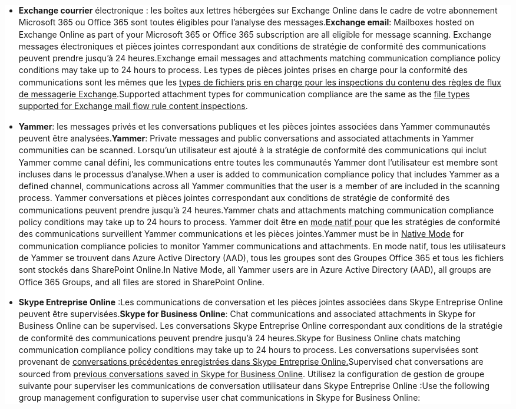 - <span data-ttu-id="10dde-268">**Exchange courrier** électronique : les boîtes aux lettres hébergées sur Exchange Online dans le cadre de votre abonnement Microsoft 365 ou Office 365 sont toutes éligibles pour l’analyse des messages.</span><span class="sxs-lookup"><span data-stu-id="10dde-268">**Exchange email**: Mailboxes hosted on Exchange Online as part of your Microsoft 365 or Office 365 subscription are all eligible for message scanning.</span></span> <span data-ttu-id="10dde-269">Exchange messages électroniques et pièces jointes correspondant aux conditions de stratégie de conformité des communications peuvent prendre jusqu’à 24 heures.</span><span class="sxs-lookup"><span data-stu-id="10dde-269">Exchange email messages and attachments matching communication compliance policy conditions may take up to 24 hours to process.</span></span> <span data-ttu-id="10dde-270">Les types de pièces jointes prises en charge pour la conformité des communications sont les mêmes que les [types de fichiers pris en charge pour les inspections du contenu des règles de flux de messagerie Exchange](/exchange/security-and-compliance/mail-flow-rules/inspect-message-attachments#supported-file-types-for-mail-flow-rule-content-inspection).</span><span class="sxs-lookup"><span data-stu-id="10dde-270">Supported attachment types for communication compliance are the same as the [file types supported for Exchange mail flow rule content inspections](/exchange/security-and-compliance/mail-flow-rules/inspect-message-attachments#supported-file-types-for-mail-flow-rule-content-inspection).</span></span>

- <span data-ttu-id="10dde-271">**Yammer**: les messages privés et les conversations publiques et les pièces jointes associées dans Yammer communautés peuvent être analysées.</span><span class="sxs-lookup"><span data-stu-id="10dde-271">**Yammer**: Private messages and public conversations and associated attachments in Yammer communities can be scanned.</span></span> <span data-ttu-id="10dde-272">Lorsqu’un utilisateur est ajouté à la stratégie de conformité des communications qui inclut Yammer comme canal défini, les communications entre toutes les communautés Yammer dont l’utilisateur est membre sont incluses dans le processus d’analyse.</span><span class="sxs-lookup"><span data-stu-id="10dde-272">When a user is added to communication compliance policy that includes Yammer as a defined channel, communications across all Yammer communities that the user is a member of are included in the scanning process.</span></span> <span data-ttu-id="10dde-273">Yammer conversations et pièces jointes correspondant aux conditions de stratégie de conformité des communications peuvent prendre jusqu’à 24 heures.</span><span class="sxs-lookup"><span data-stu-id="10dde-273">Yammer chats and attachments matching communication compliance policy conditions may take up to 24 hours to process.</span></span> <span data-ttu-id="10dde-274">Yammer doit être en [mode natif pour](/yammer/configure-your-yammer-network/overview-native-mode) que les stratégies de conformité des communications surveillent Yammer communications et les pièces jointes.</span><span class="sxs-lookup"><span data-stu-id="10dde-274">Yammer must be in [Native Mode](/yammer/configure-your-yammer-network/overview-native-mode) for communication compliance policies to monitor Yammer communications and attachments.</span></span> <span data-ttu-id="10dde-275">En mode natif, tous les utilisateurs de Yammer se trouvent dans Azure Active Directory (AAD), tous les groupes sont des Groupes Office 365 et tous les fichiers sont stockés dans SharePoint Online.</span><span class="sxs-lookup"><span data-stu-id="10dde-275">In Native Mode, all Yammer users are in Azure Active Directory (AAD), all groups are Office 365 Groups, and all files are stored in SharePoint Online.</span></span>

- <span data-ttu-id="10dde-276">**Skype Entreprise Online** :Les communications de conversation et les pièces jointes associées dans Skype Entreprise Online peuvent être supervisées.</span><span class="sxs-lookup"><span data-stu-id="10dde-276">**Skype for Business Online**: Chat communications and associated attachments in Skype for Business Online can be supervised.</span></span> <span data-ttu-id="10dde-277">Les conversations Skype Entreprise Online correspondant aux conditions de la stratégie de conformité des communications peuvent prendre jusqu’à 24 heures.</span><span class="sxs-lookup"><span data-stu-id="10dde-277">Skype for Business Online chats matching communication compliance policy conditions may take up to 24 hours to process.</span></span> <span data-ttu-id="10dde-278">Les conversations supervisées sont provenant de [conversations précédentes enregistrées dans Skype Entreprise Online.](https://support.office.com/article/Find-a-previous-Skype-for-Business-conversation-18892eba-5f18-4281-8c87-fd48bd72e6a2)</span><span class="sxs-lookup"><span data-stu-id="10dde-278">Supervised chat conversations are sourced from [previous conversations saved in Skype for Business Online](https://support.office.com/article/Find-a-previous-Skype-for-Business-conversation-18892eba-5f18-4281-8c87-fd48bd72e6a2).</span></span>  <span data-ttu-id="10dde-279">Utilisez la configuration de gestion de groupe suivante pour superviser les communications de conversation utilisateur dans Skype Entreprise Online :</span><span class="sxs-lookup"><span data-stu-id="10dde-279">Use the following group management configuration to supervise user chat communications in Skype for Business Online:</span></span>
